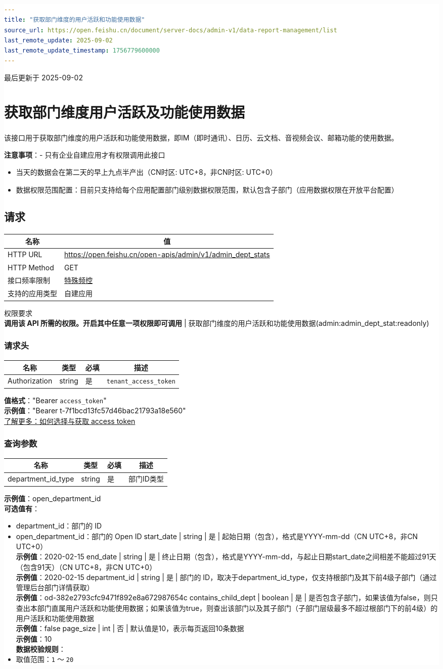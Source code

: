 ```yaml
---
title: "获取部门维度的用户活跃和功能使用数据"
source_url: https://open.feishu.cn/document/server-docs/admin-v1/data-report-management/list
last_remote_update: 2025-09-02
last_remote_update_timestamp: 1756779600000
---
```

最后更新于 2025-09-02

# 获取部门维度用户活跃及功能使用数据

该接口用于获取部门维度的用户活跃和功能使用数据，即IM（即时通讯）、日历、云文档、音视频会议、邮箱功能的使用数据。

**注意事项**：- 只有企业自建应用才有权限调用此接口

- 当天的数据会在第二天的早上九点半产出（CN时区: UTC+8，非CN时区: UTC+0）

- 数据权限范围配置：目前只支持给每个应用配置部门级别数据权限范围，默认包含子部门（应用数据权限在开放平台配置）

## 请求
名称 | 值
---|---
HTTP URL | https://open.feishu.cn/open-apis/admin/v1/admin_dept_stats
HTTP Method | GET
接口频率限制 | [特殊频控](https://open.feishu.cn/document/ukTMukTMukTM/uUzN04SN3QjL1cDN)
支持的应用类型 | 自建应用
权限要求  
            **调用该 API 所需的权限。开启其中任意一项权限即可调用** | 获取部门维度的用户活跃和功能使用数据(admin:admin_dept_stat:readonly)

### 请求头

名称 | 类型 | 必填 | 描述
--- | --- | --- | ---
Authorization | string | 是 | `tenant_access_token`  
**值格式**："Bearer `access_token`"  
**示例值**："Bearer t-7f1bcd13fc57d46bac21793a18e560"  
[了解更多：如何选择与获取 access token](https://open.feishu.cn/document/uAjLw4CM/ugTN1YjL4UTN24CO1UjN/trouble-shooting/how-to-choose-which-type-of-token-to-use)

### 查询参数

名称 | 类型 | 必填 | 描述
--- | --- | --- | ---
department_id_type | string | 是 | 部门ID类型  
**示例值**：open_department_id  
**可选值有**：  
- department_id：部门的 ID  
- open_department_id：部门的 Open ID
start_date | string | 是 | 起始日期（包含），格式是YYYY-mm-dd（CN UTC+8，非CN UTC+0）  
**示例值**：2020-02-15
end_date | string | 是 | 终止日期（包含），格式是YYYY-mm-dd，与起止日期start_date之间相差不能超过91天（包含91天）（CN UTC+8，非CN UTC+0）  
**示例值**：2020-02-15
department_id | string | 是 | 部门的 ID，取决于department_id_type，仅支持根部门及其下前4级子部门（通过管理后台部门详情获取）  
**示例值**：od-382e2793cfc9471f892e8a672987654c
contains_child_dept | boolean | 是 | 是否包含子部门，如果该值为false，则只查出本部门直属用户活跃和功能使用数据；如果该值为true，则查出该部门以及其子部门（子部门层级最多不超过根部门下的前4级）的用户活跃和功能使用数据  
**示例值**：false
page_size | int | 否 | 默认值是10，表示每页返回10条数据  
**示例值**：10  
**数据校验规则**：  
- 取值范围：`1` ～ `20`